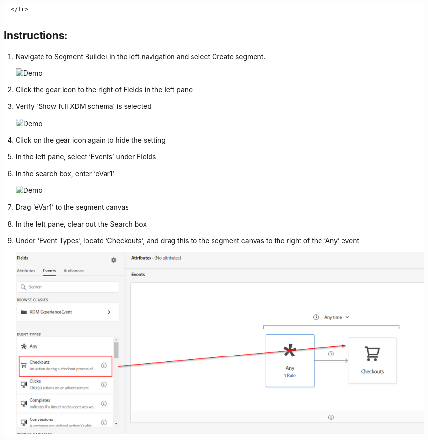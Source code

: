       </tr>
</tbody>
</table>
</td>
</div>

</tr>
</table>

## Instructions:

1. Navigate to Segment Builder in the left navigation and select Create segment.

   ![Demo](./images/segment_create.png)

2. Click the gear icon to the right of Fields in the left pane

3. Verify ‘Show full XDM schema’ is selected

   ![Demo](./images/segment_gear.png)

4. Click on the gear icon again to hide the setting

5. In the left pane, select ‘Events’ under Fields

6. In the search box, enter ‘eVar1’

   ![Demo](./images/segments_travel_dyn_mchannel.png)

7. Drag ‘eVar1’ to the segment canvas 

8. In the left pane, clear out the Search box

9. Under ‘Event Types’, locate ‘Checkouts’, and drag this to the segment canvas to the right of the ‘Any’ event

   ![Demo](./images/segments_travel_dyn_mchannel_email_checkout.png)
